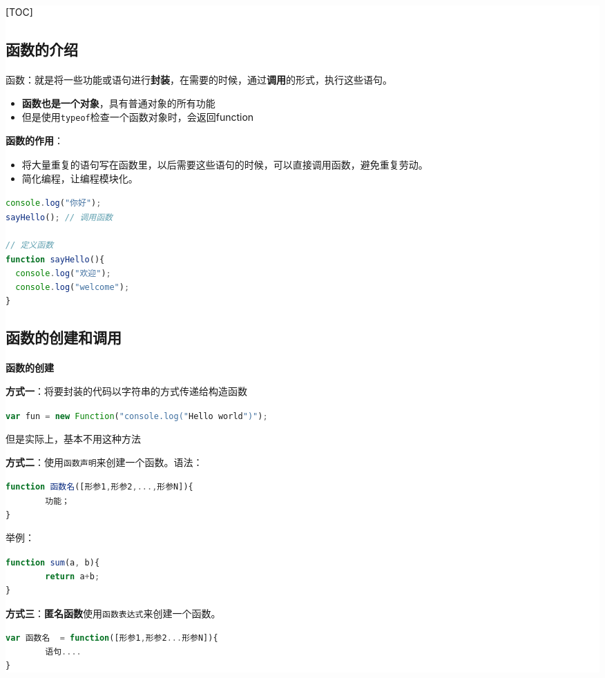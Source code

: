 [TOC]

## 函数的介绍

函数：就是将一些功能或语句进行**封装**，在需要的时候，通过**调用**的形式，执行这些语句。

- **函数也是一个对象**，具有普通对象的所有功能
- 但是使用`typeof`检查一个函数对象时，会返回function

**函数的作用**：

- 将大量重复的语句写在函数里，以后需要这些语句的时候，可以直接调用函数，避免重复劳动。
- 简化编程，让编程模块化。

```javascript
console.log("你好");
sayHello(); // 调用函数

// 定义函数
function sayHello(){
  console.log("欢迎");
  console.log("welcome");
}
```

## 函数的创建和调用

**函数的创建**

**方式一**：将要封装的代码以字符串的方式传递给构造函数

```javascript
var fun = new Function("console.log("Hello world")");
```

但是实际上，基本不用这种方法



**方式二**：使用`函数声明`来创建一个函数。语法：

```javascript
function 函数名([形参1,形参2,...,形参N]){ 
		功能；
}
```

举例：

```javascript
function sum(a, b){
		return a+b;
}
```



**方式三**：**匿名函数**使用`函数表达式`来创建一个函数。

```javascript
var 函数名  = function([形参1,形参2...形参N]){
		语句....
}
```
